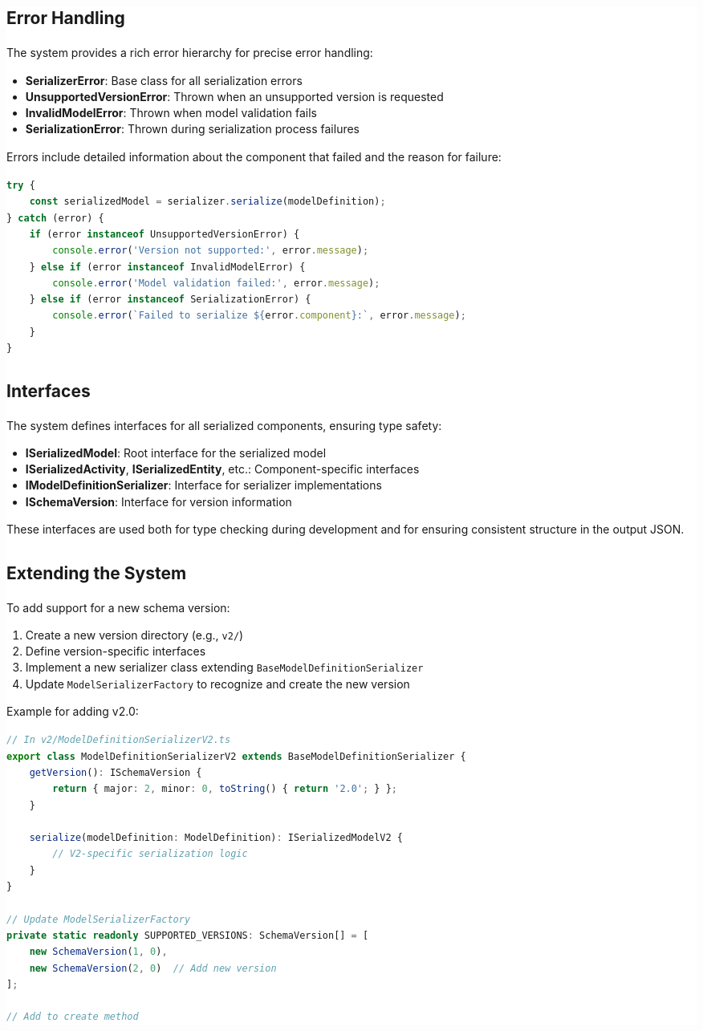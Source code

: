 ## Error Handling

The system provides a rich error hierarchy for precise error handling:

- **SerializerError**: Base class for all serialization errors
- **UnsupportedVersionError**: Thrown when an unsupported version is requested
- **InvalidModelError**: Thrown when model validation fails
- **SerializationError**: Thrown during serialization process failures

Errors include detailed information about the component that failed and the reason for failure:

```typescript
try {
    const serializedModel = serializer.serialize(modelDefinition);
} catch (error) {
    if (error instanceof UnsupportedVersionError) {
        console.error('Version not supported:', error.message);
    } else if (error instanceof InvalidModelError) {
        console.error('Model validation failed:', error.message);
    } else if (error instanceof SerializationError) {
        console.error(`Failed to serialize ${error.component}:`, error.message);
    }
}
```

## Interfaces

The system defines interfaces for all serialized components, ensuring type safety:

- **ISerializedModel**: Root interface for the serialized model
- **ISerializedActivity**, **ISerializedEntity**, etc.: Component-specific interfaces
- **IModelDefinitionSerializer**: Interface for serializer implementations
- **ISchemaVersion**: Interface for version information

These interfaces are used both for type checking during development and for ensuring consistent structure in the output JSON.

## Extending the System

To add support for a new schema version:

1. Create a new version directory (e.g., `v2/`)
2. Define version-specific interfaces
3. Implement a new serializer class extending `BaseModelDefinitionSerializer`
4. Update `ModelSerializerFactory` to recognize and create the new version

Example for adding v2.0:

```typescript
// In v2/ModelDefinitionSerializerV2.ts
export class ModelDefinitionSerializerV2 extends BaseModelDefinitionSerializer {
    getVersion(): ISchemaVersion {
        return { major: 2, minor: 0, toString() { return '2.0'; } };
    }
    
    serialize(modelDefinition: ModelDefinition): ISerializedModelV2 {
        // V2-specific serialization logic
    }
}

// Update ModelSerializerFactory
private static readonly SUPPORTED_VERSIONS: SchemaVersion[] = [
    new SchemaVersion(1, 0),
    new SchemaVersion(2, 0)  // Add new version
];

// Add to create method
```